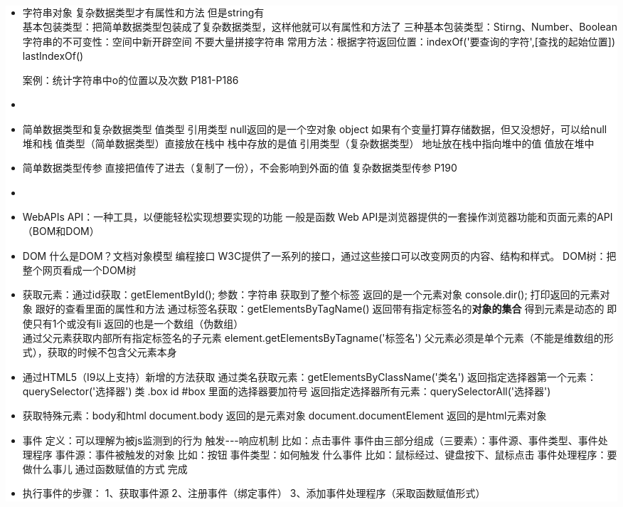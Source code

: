 * 字符串对象
  复杂数据类型才有属性和方法  但是string有      
  基本包装类型：把简单数据类型包装成了复杂数据类型，这样他就可以有属性和方法了    三种基本包装类型：Stirng、Number、Boolean
  字符串的不可变性：空间中新开辟空间       不要大量拼接字符串
  常用方法：根据字符返回位置：indexOf('要查询的字符',[查找的起始位置])        lastIndexOf() 
                    
  案例：统计字符串中o的位置以及次数   P181-P186

* 

* 简单数据类型和复杂数据类型
  值类型               引用类型
  null返回的是一个空对象 object       如果有个变量打算存储数据，但又没想好，可以给null
  堆和栈
  值类型（简单数据类型）直接放在栈中  栈中存放的是值
  引用类型（复杂数据类型） 地址放在栈中指向堆中的值   值放在堆中

* 简单数据类型传参     直接把值传了进去（复制了一份），不会影响到外面的值
  复杂数据类型传参     P190

* 

* WebAPIs 
   API：一种工具，以便能轻松实现想要实现的功能      一般是函数
  Web API是浏览器提供的一套操作浏览器功能和页面元素的API（BOM和DOM）

* DOM
  什么是DOM？文档对象模型   编程接口  W3C提供了一系列的接口，通过这些接口可以改变网页的内容、结构和样式。
  DOM树：把整个网页看成一个DOM树

* 获取元素：通过id获取：getElementById();     参数：字符串  获取到了整个标签  返回的是一个元素对象
     console.dir(); 打印返回的元素对象  跟好的查看里面的属性和方法
                        通过标签名获取：getElementsByTagName()   返回带有指定标签名的**对象的集合**  得到元素是动态的      即使只有1个或没有li  返回的也是一个数组（伪数组）   
                            通过父元素获取内部所有指定标签名的子元素       element.getElementsByTagname('标签名')    父元素必须是单个元素（不能是维数组的形式），获取的时候不包含父元素本身
     
* 通过HTML5（I9以上支持）新增的方法获取
     通过类名获取元素：getElementsByClassName('类名')
     返回指定选择器第一个元素：querySelector('选择器')  类 .box   id #box  里面的选择器要加符号
     返回指定选择器所有元素：querySelectorAll('选择器') 

* 获取特殊元素：body和html
     document.body      返回的是元素对象
     document.documentElement      返回的是html元素对象

* 事件
     定义：可以理解为被js监测到的行为    触发---响应机制          比如：点击事件
     事件由三部分组成（三要素）：事件源、事件类型、事件处理程序
               事件源：事件被触发的对象   比如：按钮
               事件类型：如何触发    什么事件    比如：鼠标经过、键盘按下、鼠标点击
               事件处理程序：要做什么事儿        通过函数赋值的方式    完成 

* 执行事件的步骤：
     1、获取事件源
     2、注册事件（绑定事件）
     3、添加事件处理程序（采取函数赋值形式）
